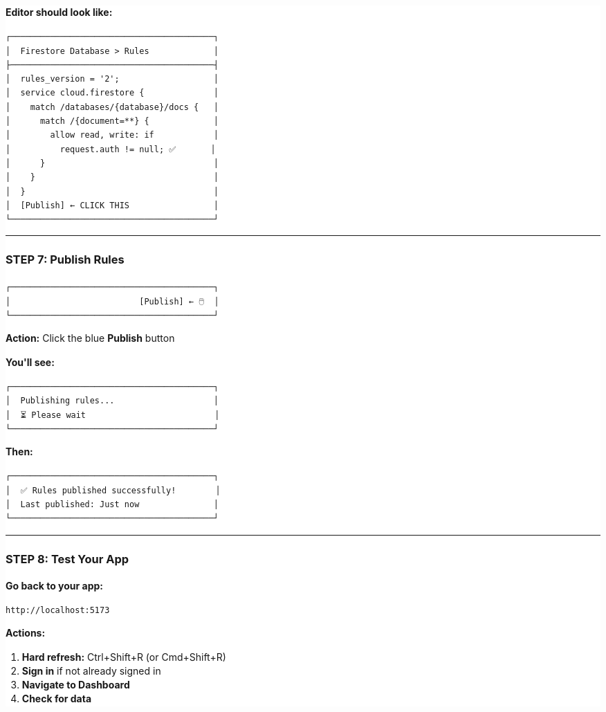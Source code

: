 **Editor should look like:**
```
┌─────────────────────────────────────────┐
│  Firestore Database > Rules             │
├─────────────────────────────────────────┤
│  rules_version = '2';                   │
│  service cloud.firestore {              │
│    match /databases/{database}/docs {   │
│      match /{document=**} {             │
│        allow read, write: if            │
│          request.auth != null; ✅       │
│      }                                  │
│    }                                    │
│  }                                      │
│  [Publish] ← CLICK THIS                 │
└─────────────────────────────────────────┘
```

---

### STEP 7: Publish Rules
```
┌─────────────────────────────────────────┐
│                          [Publish] ← 🖱️  │
└─────────────────────────────────────────┘
```
**Action:** Click the blue **Publish** button

**You'll see:**
```
┌─────────────────────────────────────────┐
│  Publishing rules...                    │
│  ⏳ Please wait                          │
└─────────────────────────────────────────┘
```

**Then:**
```
┌─────────────────────────────────────────┐
│  ✅ Rules published successfully!        │
│  Last published: Just now               │
└─────────────────────────────────────────┘
```

---

### STEP 8: Test Your App

**Go back to your app:**
```
http://localhost:5173
```

**Actions:**
1. **Hard refresh:** Ctrl+Shift+R (or Cmd+Shift+R)
2. **Sign in** if not already signed in
3. **Navigate to Dashboard**
4. **Check for data**
